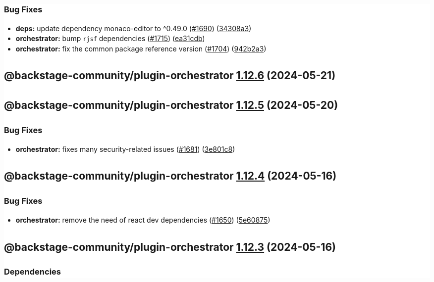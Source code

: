 
### Bug Fixes

* **deps:** update dependency monaco-editor to ^0.49.0 ([#1690](https://github.com/backstage/community-plugins/issues/1690)) ([34308a3](https://github.com/backstage/community-plugins/commit/34308a3ba669666ab2ddd61b2ac0073edd98f8ce))
* **orchestrator:** bump `rjsf` dependencies ([#1715](https://github.com/backstage/community-plugins/issues/1715)) ([ea31cdb](https://github.com/backstage/community-plugins/commit/ea31cdbd7cb0a8842119f6d5d5dbd689e31040aa))
* **orchestrator:** fix the common package reference version ([#1704](https://github.com/backstage/community-plugins/issues/1704)) ([942b2a3](https://github.com/backstage/community-plugins/commit/942b2a3b6eb29c0fe88f9c98dea581309d02fded))

## @backstage-community/plugin-orchestrator [1.12.6](https://github.com/backstage/community-plugins/compare/@backstage-community/plugin-orchestrator@1.12.5...@backstage-community/plugin-orchestrator@1.12.6) (2024-05-21)

## @backstage-community/plugin-orchestrator [1.12.5](https://github.com/backstage/community-plugins/compare/@backstage-community/plugin-orchestrator@1.12.4...@backstage-community/plugin-orchestrator@1.12.5) (2024-05-20)


### Bug Fixes

* **orchestrator:** fixes many security-related issues ([#1681](https://github.com/backstage/community-plugins/issues/1681)) ([3e801c8](https://github.com/backstage/community-plugins/commit/3e801c84015f925bdecd226a161ef81a5fc69432))

## @backstage-community/plugin-orchestrator [1.12.4](https://github.com/backstage/community-plugins/compare/@backstage-community/plugin-orchestrator@1.12.3...@backstage-community/plugin-orchestrator@1.12.4) (2024-05-16)


### Bug Fixes

* **orchestrator:** remove the need of react dev dependencies ([#1650](https://github.com/backstage/community-plugins/issues/1650)) ([5e60875](https://github.com/backstage/community-plugins/commit/5e60875932b906fd40e282d53b277a0f29efc67f))

## @backstage-community/plugin-orchestrator [1.12.3](https://github.com/backstage/community-plugins/compare/@backstage-community/plugin-orchestrator@1.12.2...@backstage-community/plugin-orchestrator@1.12.3) (2024-05-16)



### Dependencies
